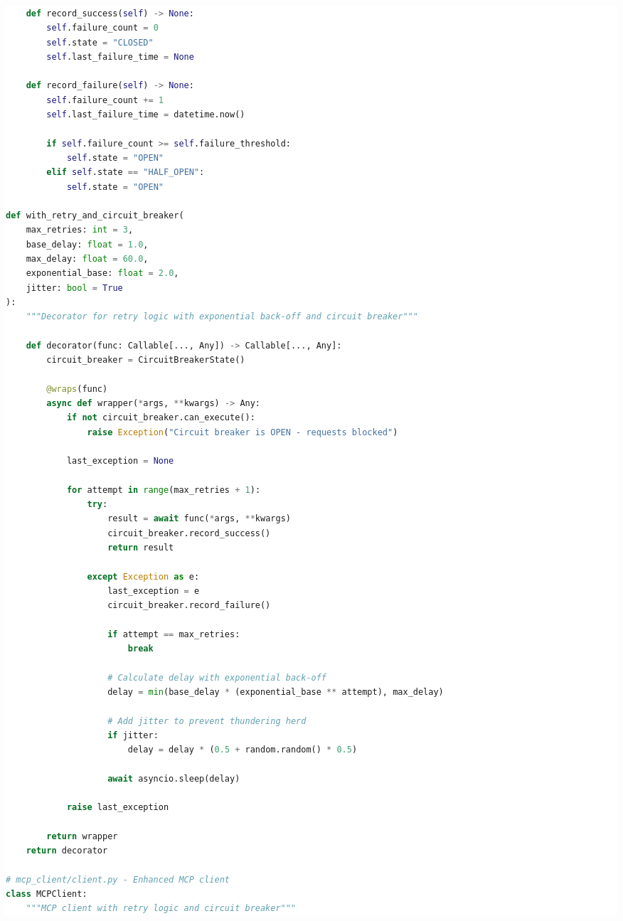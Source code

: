 ```python
    def record_success(self) -> None:
        self.failure_count = 0
        self.state = "CLOSED"
        self.last_failure_time = None
    
    def record_failure(self) -> None:
        self.failure_count += 1
        self.last_failure_time = datetime.now()
        
        if self.failure_count >= self.failure_threshold:
            self.state = "OPEN"
        elif self.state == "HALF_OPEN":
            self.state = "OPEN"

def with_retry_and_circuit_breaker(
    max_retries: int = 3,
    base_delay: float = 1.0,
    max_delay: float = 60.0,
    exponential_base: float = 2.0,
    jitter: bool = True
):
    """Decorator for retry logic with exponential back-off and circuit breaker"""
    
    def decorator(func: Callable[..., Any]) -> Callable[..., Any]:
        circuit_breaker = CircuitBreakerState()
        
        @wraps(func)
        async def wrapper(*args, **kwargs) -> Any:
            if not circuit_breaker.can_execute():
                raise Exception("Circuit breaker is OPEN - requests blocked")
            
            last_exception = None
            
            for attempt in range(max_retries + 1):
                try:
                    result = await func(*args, **kwargs)
                    circuit_breaker.record_success()
                    return result
                    
                except Exception as e:
                    last_exception = e
                    circuit_breaker.record_failure()
                    
                    if attempt == max_retries:
                        break
                    
                    # Calculate delay with exponential back-off
                    delay = min(base_delay * (exponential_base ** attempt), max_delay)
                    
                    # Add jitter to prevent thundering herd
                    if jitter:
                        delay = delay * (0.5 + random.random() * 0.5)
                    
                    await asyncio.sleep(delay)
            
            raise last_exception
        
        return wrapper
    return decorator

# mcp_client/client.py - Enhanced MCP client
class MCPClient:
    """MCP client with retry logic and circuit breaker"""
```